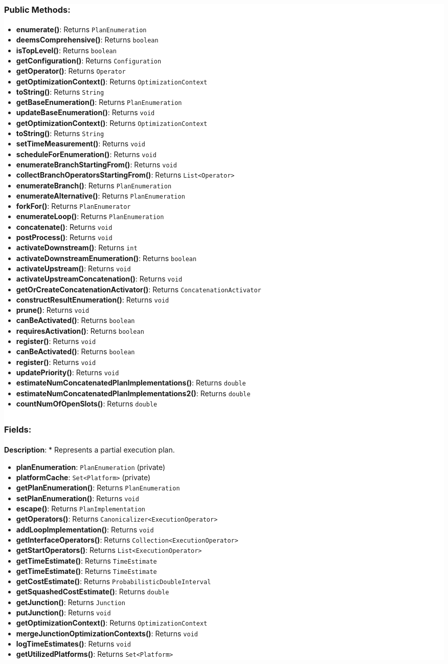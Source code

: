 ### Public Methods:

- **enumerate()**: Returns `PlanEnumeration`
- **deemsComprehensive()**: Returns `boolean`
- **isTopLevel()**: Returns `boolean`
- **getConfiguration()**: Returns `Configuration`
- **getOperator()**: Returns `Operator`
- **getOptimizationContext()**: Returns `OptimizationContext`
- **toString()**: Returns `String`
- **getBaseEnumeration()**: Returns `PlanEnumeration`
- **updateBaseEnumeration()**: Returns `void`
- **getOptimizationContext()**: Returns `OptimizationContext`
- **toString()**: Returns `String`
- **setTimeMeasurement()**: Returns `void`
- **scheduleForEnumeration()**: Returns `void`
- **enumerateBranchStartingFrom()**: Returns `void`
- **collectBranchOperatorsStartingFrom()**: Returns `List<Operator>`
- **enumerateBranch()**: Returns `PlanEnumeration`
- **enumerateAlternative()**: Returns `PlanEnumeration`
- **forkFor()**: Returns `PlanEnumerator`
- **enumerateLoop()**: Returns `PlanEnumeration`
- **concatenate()**: Returns `void`
- **postProcess()**: Returns `void`
- **activateDownstream()**: Returns `int`
- **activateDownstreamEnumeration()**: Returns `boolean`
- **activateUpstream()**: Returns `void`
- **activateUpstreamConcatenation()**: Returns `void`
- **getOrCreateConcatenationActivator()**: Returns `ConcatenationActivator`
- **constructResultEnumeration()**: Returns `void`
- **prune()**: Returns `void`
- **canBeActivated()**: Returns `boolean`
- **requiresActivation()**: Returns `boolean`
- **register()**: Returns `void`
- **canBeActivated()**: Returns `boolean`
- **register()**: Returns `void`
- **updatePriority()**: Returns `void`
- **estimateNumConcatenatedPlanImplementations()**: Returns `double`
- **estimateNumConcatenatedPlanImplementations2()**: Returns `double`
- **countNumOfOpenSlots()**: Returns `double`

## 

### Fields:

**Description**: * Represents a partial execution plan.
- **planEnumeration**: `PlanEnumeration` (private)
- **platformCache**: `Set<Platform>` (private)
- **getPlanEnumeration()**: Returns `PlanEnumeration`
- **setPlanEnumeration()**: Returns `void`
- **escape()**: Returns `PlanImplementation`
- **getOperators()**: Returns `Canonicalizer<ExecutionOperator>`
- **addLoopImplementation()**: Returns `void`
- **getInterfaceOperators()**: Returns `Collection<ExecutionOperator>`
- **getStartOperators()**: Returns `List<ExecutionOperator>`
- **getTimeEstimate()**: Returns `TimeEstimate`
- **getTimeEstimate()**: Returns `TimeEstimate`
- **getCostEstimate()**: Returns `ProbabilisticDoubleInterval`
- **getSquashedCostEstimate()**: Returns `double`
- **getJunction()**: Returns `Junction`
- **putJunction()**: Returns `void`
- **getOptimizationContext()**: Returns `OptimizationContext`
- **mergeJunctionOptimizationContexts()**: Returns `void`
- **logTimeEstimates()**: Returns `void`
- **getUtilizedPlatforms()**: Returns `Set<Platform>`